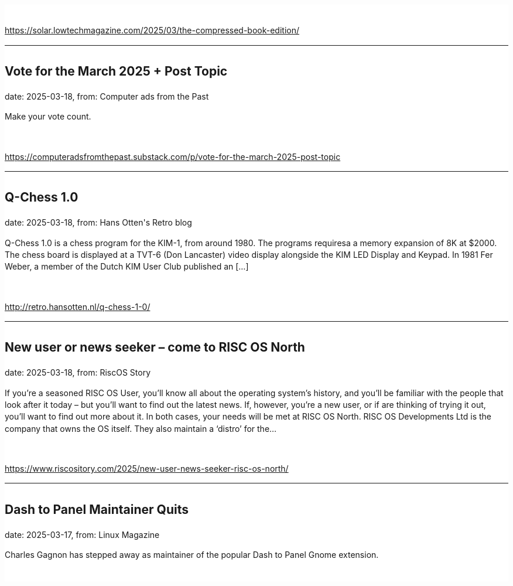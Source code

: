 <br> 

<https://solar.lowtechmagazine.com/2025/03/the-compressed-book-edition/>

---

## Vote for the March 2025 + Post Topic

date: 2025-03-18, from: Computer ads from the Past

Make your vote count. 

<br> 

<https://computeradsfromthepast.substack.com/p/vote-for-the-march-2025-post-topic>

---

## Q-Chess 1.0

date: 2025-03-18, from: Hans Otten's Retro blog

Q-Chess 1.0 is a chess program for the KIM-1, from around 1980. The programs requiresa a memory expansion of 8K at $2000. The chess board is displayed at a TVT-6 (Don Lancaster) video display alongside the KIM LED Display and Keypad. In 1981 Fer Weber, a member of the Dutch KIM User Club published an [&#8230;] 

<br> 

<http://retro.hansotten.nl/q-chess-1-0/>

---

## New user or news seeker – come to  RISC OS North

date: 2025-03-18, from: RiscOS Story

If you&#8217;re a seasoned RISC OS User, you&#8217;ll know all about the operating system&#8217;s history, and you&#8217;ll be familiar with the people that look after it today &#8211; but you&#8217;ll want to find out the latest news. If, however, you&#8217;re a new user, or if are thinking of trying it out, you&#8217;ll want to find out more about it. In both cases, your needs will be met at RISC OS North. RISC OS Developments Ltd is the company that owns the OS itself. They also maintain a &#8216;distro&#8217; for the&#8230; 

<br> 

<https://www.riscository.com/2025/new-user-news-seeker-risc-os-north/>

---

## Dash to Panel Maintainer Quits

date: 2025-03-17, from: Linux Magazine

<p>Charles Gagnon has stepped away as maintainer of the popular Dash to Panel Gnome extension.</p> 

<br> 
